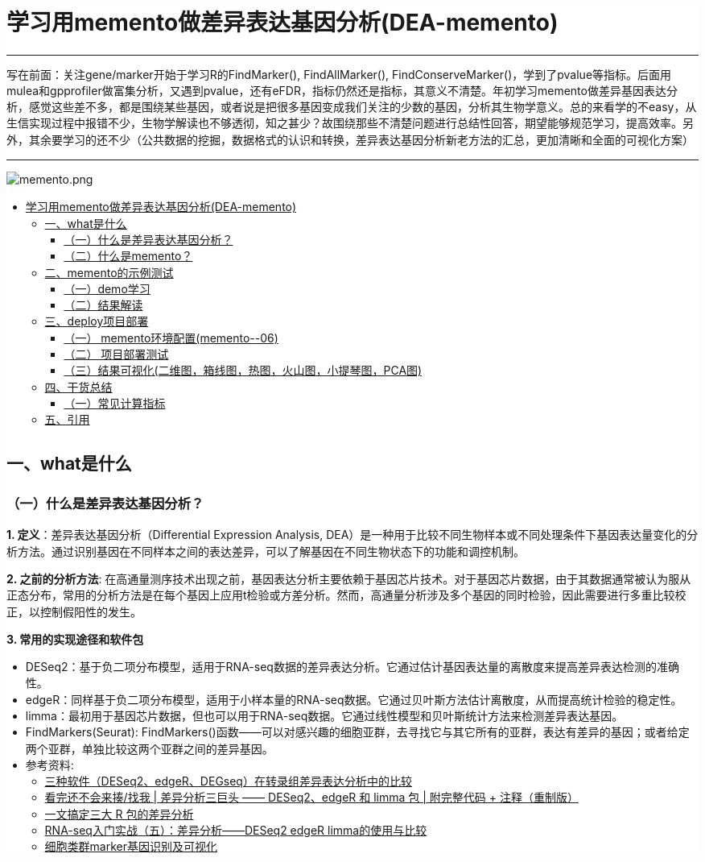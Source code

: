# 学习用memento做差异表达基因分析(DEA-memento)

---
写在前面：关注gene/marker开始于学习R的FindMarker(), FindAllMarker(), FindConserveMarker()，学到了pvalue等指标。后面用mulea和gpprofiler做富集分析，又遇到pvalue，还有eFDR，指标仍然还是指标，其意义不清楚。年初学习memento做差异基因表达分析，感觉这些差不多，都是围绕某些基因，或者说是把很多基因变成我们关注的少数的基因，分析其生物学意义。总的来看学的不easy，从生信实现过程中报错不少，生物学解读也不够透彻，知之甚少？故围绕那些不清楚问题进行总结性回答，期望能够规范学习，提高效率。另外，其余要学习的还不少（公共数据的挖掘，数据格式的认识和转换，差异表达基因分析新老方法的汇总，更加清晰和全面的可视化方案）

---

![memento.png](memento.png)

- [学习用memento做差异表达基因分析(DEA-memento)](#学习用memento做差异表达基因分析dea-memento)
  - [一、what是什么](#一what是什么)
    - [（一）什么是差异表达基因分析？](#一什么是差异表达基因分析)
    - [（二）什么是memento？](#二什么是memento)
  - [二、memento的示例测试](#二memento的示例测试)
    - [（一）demo学习](#一demo学习)
    - [（二）结果解读](#二结果解读)
  - [三、deploy项目部署](#三deploy项目部署)
    - [（一） memento环境配置(memento--06)](#一-memento环境配置memento--06)
    - [（二） 项目部署测试](#二-项目部署测试)
    - [（三）结果可视化(二维图，箱线图，热图，火山图，小提琴图，PCA图)](#三结果可视化二维图箱线图热图火山图小提琴图pca图)
  - [四、干货总结](#四干货总结)
      - [（一）常见计算指标](#一常见计算指标)
  - [五、引用](#五引用)

## 一、what是什么
### （一）什么是差异表达基因分析？
**1. 定义**：差异表达基因分析（Differential Expression Analysis, DEA）是一种用于比较不同生物样本或不同处理条件下基因表达量变化的分析方法。通过识别基因在不同样本之间的表达差异，可以了解基因在不同生物状态下的功能和调控机制。

**2. 之前的分析方法**: 在高通量测序技术出现之前，基因表达分析主要依赖于基因芯片技术。对于基因芯片数据，由于其数据通常被认为服从正态分布，常用的分析方法是在每个基因上应用t检验或方差分析。然而，高通量分析涉及多个基因的同时检验，因此需要进行多重比较校正，以控制假阳性的发生。

**3. 常用的实现途径和软件包**
  - DESeq2：基于负二项分布模型，适用于RNA-seq数据的差异表达分析。它通过估计基因表达量的离散度来提高差异表达检测的准确性。
  - edgeR：同样基于负二项分布模型，适用于小样本量的RNA-seq数据。它通过贝叶斯方法估计离散度，从而提高统计检验的稳定性。
  - limma：最初用于基因芯片数据，但也可以用于RNA-seq数据。它通过线性模型和贝叶斯统计方法来检测差异表达基因。
  - FindMarkers(Seurat): FindMarkers()函数——可以对感兴趣的细胞亚群，去寻找它与其它所有的亚群，表达有差异的基因；或者给定两个亚群，单独比较这两个亚群之间的差异基因。
  - 参考资料:
    - [三种软件（DESeq2、edgeR、DEGseq）在转录组差异表达分析中的比较](https://mp.weixin.qq.com/s/z_0yfL4JdTEzlXrTf0__Fg)
    - [看完还不会来揍/找我 | 差异分析三巨头 —— DESeq2、edgeR 和 limma 包 | 附完整代码 + 注释（重制版）](https://mp.weixin.qq.com/s/pv49e-lf9ZnEAmSiQIflIQ)
    - [一文搞定三大 R 包的差异分析](https://mp.weixin.qq.com/s/W2ZAb7XwSPLD5MJQ-VFmoQ)
    - [RNA-seq入门实战（五）：差异分析——DESeq2 edgeR limma的使用与比较](https://mp.weixin.qq.com/s/G7LQHvybW32Kn-jPYR7k6A)
    - [细胞类群marker基因识别及可视化](https://mp.weixin.qq.com/s/XA0gP-uYJmgcSQ1VAAYxYA)
